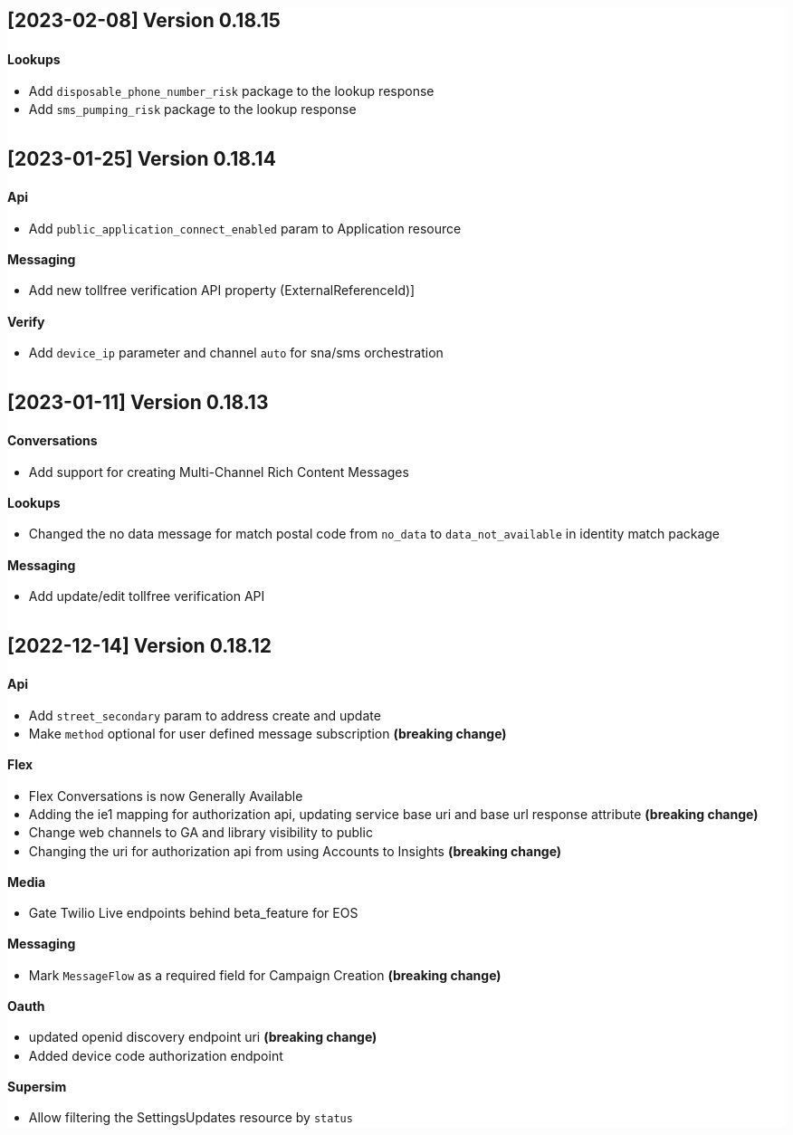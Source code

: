 
[2023-02-08] Version 0.18.15
----------------------------
**Lookups**
- Add `disposable_phone_number_risk` package to the lookup response
- Add `sms_pumping_risk` package to the lookup response


[2023-01-25] Version 0.18.14
----------------------------
**Api**
- Add `public_application_connect_enabled` param to Application resource

**Messaging**
- Add new tollfree verification API property (ExternalReferenceId)]

**Verify**
- Add `device_ip` parameter and channel `auto` for sna/sms orchestration


[2023-01-11] Version 0.18.13
----------------------------
**Conversations**
- Add support for creating Multi-Channel Rich Content Messages

**Lookups**
- Changed the no data message for match postal code from `no_data` to `data_not_available` in identity match package

**Messaging**
- Add update/edit tollfree verification API


[2022-12-14] Version 0.18.12
----------------------------
**Api**
- Add `street_secondary` param to address create and update
- Make `method` optional for user defined message subscription **(breaking change)**

**Flex**
- Flex Conversations is now Generally Available
- Adding the ie1 mapping for authorization api, updating service base uri and base url response attribute **(breaking change)**
- Change web channels to GA and library visibility to public
- Changing the uri for authorization api from using Accounts to Insights **(breaking change)**

**Media**
- Gate Twilio Live endpoints behind beta_feature for EOS

**Messaging**
- Mark `MessageFlow` as a required field for Campaign Creation **(breaking change)**

**Oauth**
- updated openid discovery endpoint uri **(breaking change)**
- Added device code authorization endpoint

**Supersim**
- Allow filtering the SettingsUpdates resource by `status`
